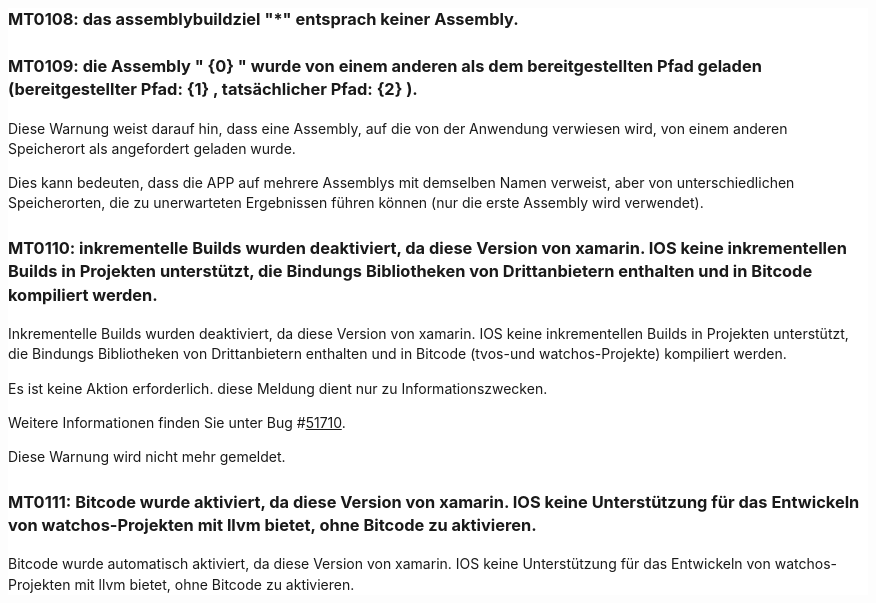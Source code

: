 <a name="MT0108"></a>

### <a name="mt0108-the-assembly-build-target--did-not-match-any-assemblies"></a>MT0108: das assemblybuildziel "*" entsprach keiner Assembly.

<a name="MT0109"></a>

### <a name="mt0109-the-assembly-0-was-loaded-from-a-different-path-than-the-provided-path-provided-path-1-actual-path-2"></a>MT0109: die Assembly " {0} " wurde von einem anderen als dem bereitgestellten Pfad geladen (bereitgestellter Pfad: {1} , tatsächlicher Pfad: {2} ).

Diese Warnung weist darauf hin, dass eine Assembly, auf die von der Anwendung verwiesen wird, von einem anderen Speicherort als angefordert geladen wurde.

Dies kann bedeuten, dass die APP auf mehrere Assemblys mit demselben Namen verweist, aber von unterschiedlichen Speicherorten, die zu unerwarteten Ergebnissen führen können (nur die erste Assembly wird verwendet).

<a name="MT0110"></a>

### <a name="mt0110-incremental-builds-have-been-disabled-because-this-version-of-xamarinios-does-not-support-incremental-builds-in-projects-that-include-third-party-binding-libraries-and-that-compiles-to-bitcode"></a>MT0110: inkrementelle Builds wurden deaktiviert, da diese Version von xamarin. IOS keine inkrementellen Builds in Projekten unterstützt, die Bindungs Bibliotheken von Drittanbietern enthalten und in Bitcode kompiliert werden.

Inkrementelle Builds wurden deaktiviert, da diese Version von xamarin. IOS keine inkrementellen Builds in Projekten unterstützt, die Bindungs Bibliotheken von Drittanbietern enthalten und in Bitcode (tvos-und watchos-Projekte) kompiliert werden.

Es ist keine Aktion erforderlich. diese Meldung dient nur zu Informationszwecken.

Weitere Informationen finden Sie unter Bug #[51710](https://bugzilla.xamarin.com/show_bug.cgi?id=51710).

Diese Warnung wird nicht mehr gemeldet.

<a name="MT0111"></a>

### <a name="mt0111-bitcode-has-been-enabled-because-this-version-of-xamarinios-does-not-support-building-watchos-projects-using-llvm-without-enabling-bitcode"></a>MT0111: Bitcode wurde aktiviert, da diese Version von xamarin. IOS keine Unterstützung für das Entwickeln von watchos-Projekten mit llvm bietet, ohne Bitcode zu aktivieren.

Bitcode wurde automatisch aktiviert, da diese Version von xamarin. IOS keine Unterstützung für das Entwickeln von watchos-Projekten mit llvm bietet, ohne Bitcode zu aktivieren.
